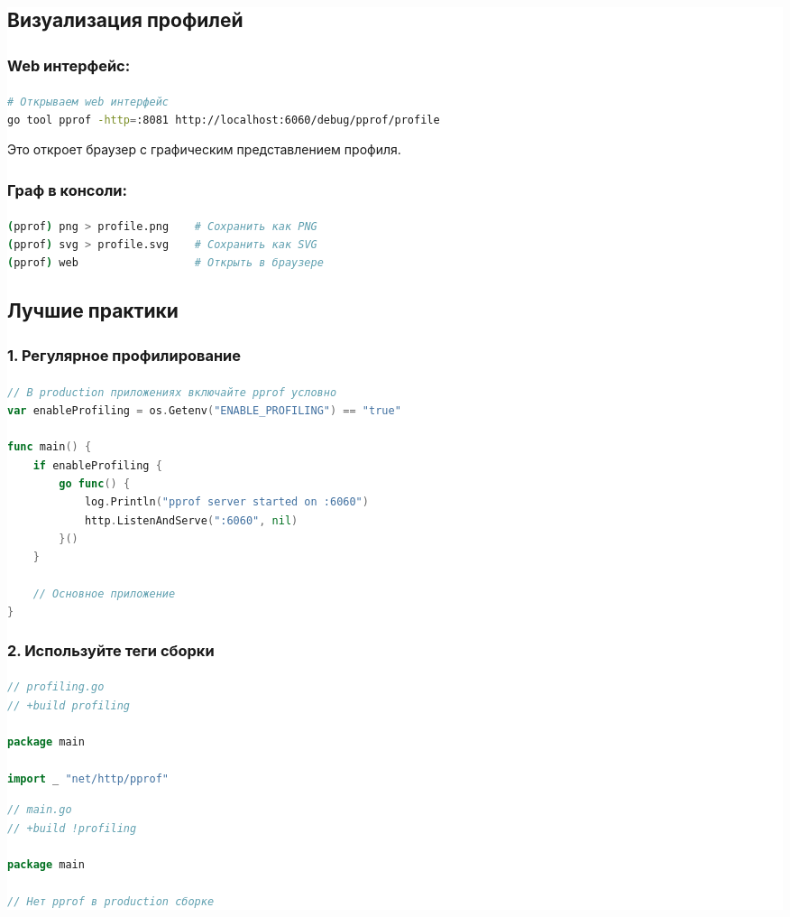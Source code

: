 ## Визуализация профилей

### Web интерфейс:

```bash
# Открываем web интерфейс
go tool pprof -http=:8081 http://localhost:6060/debug/pprof/profile
```

Это откроет браузер с графическим представлением профиля.

### Граф в консоли:

```bash
(pprof) png > profile.png    # Сохранить как PNG
(pprof) svg > profile.svg    # Сохранить как SVG
(pprof) web                  # Открыть в браузере
```

## Лучшие практики

### 1. Регулярное профилирование

```go
// В production приложениях включайте pprof условно
var enableProfiling = os.Getenv("ENABLE_PROFILING") == "true"

func main() {
    if enableProfiling {
        go func() {
            log.Println("pprof server started on :6060")
            http.ListenAndServe(":6060", nil)
        }()
    }
    
    // Основное приложение
}
```

### 2. Используйте теги сборки

```go
// profiling.go
// +build profiling

package main

import _ "net/http/pprof"
```

```go
// main.go
// +build !profiling

package main

// Нет pprof в production сборке
```
